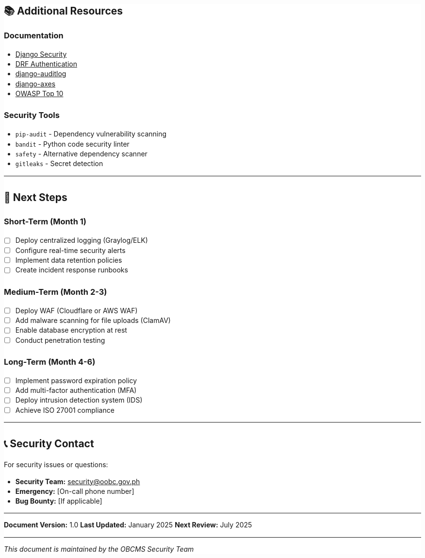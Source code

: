 
## 📚 Additional Resources

### Documentation
- [Django Security](https://docs.djangoproject.com/en/stable/topics/security/)
- [DRF Authentication](https://www.django-rest-framework.org/api-guide/authentication/)
- [django-auditlog](https://django-auditlog.readthedocs.io/)
- [django-axes](https://django-axes.readthedocs.io/)
- [OWASP Top 10](https://owasp.org/www-project-top-ten/)

### Security Tools
- `pip-audit` - Dependency vulnerability scanning
- `bandit` - Python code security linter
- `safety` - Alternative dependency scanner
- `gitleaks` - Secret detection

---

## 🎯 Next Steps

### Short-Term (Month 1)
- [ ] Deploy centralized logging (Graylog/ELK)
- [ ] Configure real-time security alerts
- [ ] Implement data retention policies
- [ ] Create incident response runbooks

### Medium-Term (Month 2-3)
- [ ] Deploy WAF (Cloudflare or AWS WAF)
- [ ] Add malware scanning for file uploads (ClamAV)
- [ ] Enable database encryption at rest
- [ ] Conduct penetration testing

### Long-Term (Month 4-6)
- [ ] Implement password expiration policy
- [ ] Add multi-factor authentication (MFA)
- [ ] Deploy intrusion detection system (IDS)
- [ ] Achieve ISO 27001 compliance

---

## 📞 Security Contact

For security issues or questions:
- **Security Team:** security@oobc.gov.ph
- **Emergency:** [On-call phone number]
- **Bug Bounty:** [If applicable]

---

**Document Version:** 1.0
**Last Updated:** January 2025
**Next Review:** July 2025

---

*This document is maintained by the OBCMS Security Team*
